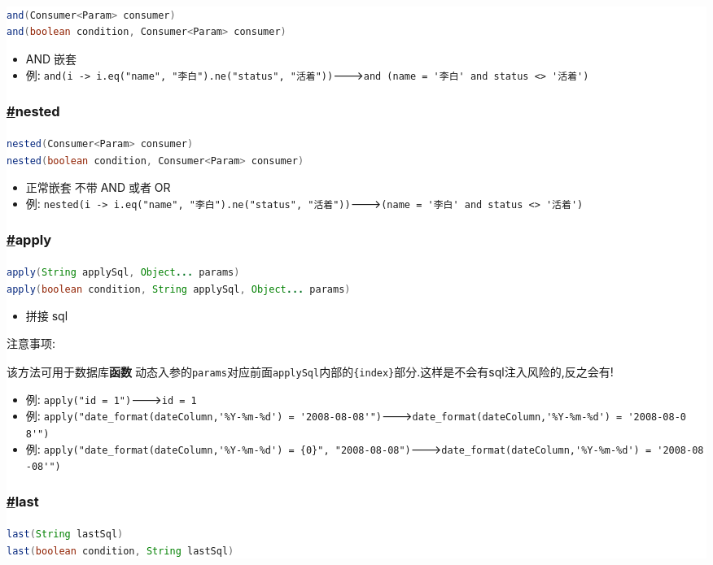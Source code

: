  



```java
and(Consumer<Param> consumer)
and(boolean condition, Consumer<Param> consumer)
```

- AND 嵌套
- 例: `and(i -> i.eq("name", "李白").ne("status", "活着"))`--->`and (name = '李白' and status <> '活着')`

### [#](https://baomidou.com/guide/wrapper.html#nested)nested



 



```java
nested(Consumer<Param> consumer)
nested(boolean condition, Consumer<Param> consumer)
```

- 正常嵌套 不带 AND 或者 OR
- 例: `nested(i -> i.eq("name", "李白").ne("status", "活着"))`--->`(name = '李白' and status <> '活着')`

### [#](https://baomidou.com/guide/wrapper.html#apply)apply



 



```java
apply(String applySql, Object... params)
apply(boolean condition, String applySql, Object... params)
```

- 拼接 sql

注意事项:

该方法可用于数据库**函数** 动态入参的`params`对应前面`applySql`内部的`{index}`部分.这样是不会有sql注入风险的,反之会有!

- 例: `apply("id = 1")`--->`id = 1`
- 例: `apply("date_format(dateColumn,'%Y-%m-%d') = '2008-08-08'")`--->`date_format(dateColumn,'%Y-%m-%d') = '2008-08-08'")`
- 例: `apply("date_format(dateColumn,'%Y-%m-%d') = {0}", "2008-08-08")`--->`date_format(dateColumn,'%Y-%m-%d') = '2008-08-08'")`

### [#](https://baomidou.com/guide/wrapper.html#last)last



 



```java
last(String lastSql)
last(boolean condition, String lastSql)
```
